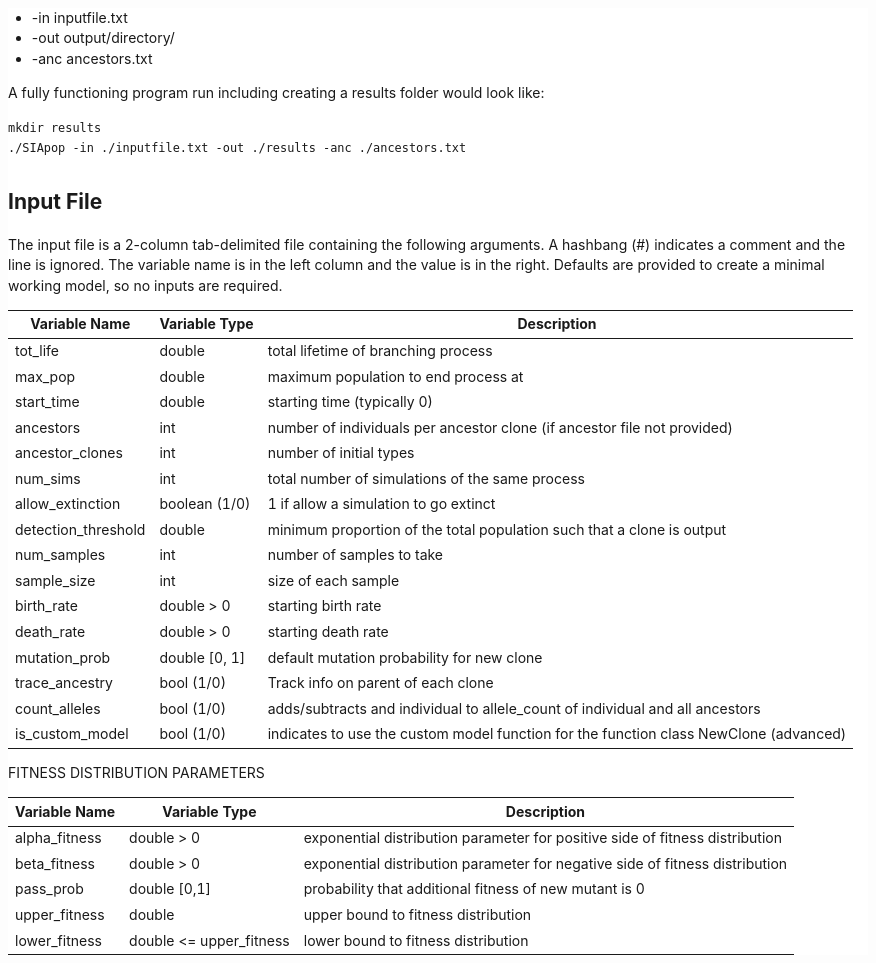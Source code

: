   * -in inputfile.txt
  * -out output/directory/
  * -anc ancestors.txt

A fully functioning program run including creating a results folder would look like:

    mkdir results
    ./SIApop -in ./inputfile.txt -out ./results -anc ./ancestors.txt

Input File
----------
The input file is a 2-column tab-delimited file containing the following arguments. A hashbang (#) indicates a comment and the line is ignored. The variable name is in the left column and the value is in the right. Defaults are provided to create a minimal working model, so no inputs are required.

| Variable Name       | Variable Type | Description |
| ------------------- | ------------- | ----------- |
| tot_life            | double        | total lifetime of branching process |
| max_pop             | double        | maximum population to end process at|
| start_time          | double        | starting time (typically 0)|
| ancestors           | int           | number of individuals per ancestor clone (if ancestor file not provided)|
| ancestor_clones     | int           | number of initial types |
| num_sims            | int           | total number of simulations of the same process|
| allow_extinction    | boolean (1/0) | 1 if allow a simulation to go extinct |
| detection_threshold | double        | minimum proportion of the total population such that a clone is output|
| num_samples         | int           | number of samples to take|
| sample_size         | int           | size of each sample|
| birth_rate          | double > 0    |  starting birth rate |
| death_rate          | double > 0    | starting death rate |
| mutation_prob       | double [0, 1] | default mutation probability for new clone|
| trace_ancestry      | bool (1/0)    | Track info on parent of each clone |
| count_alleles       | bool (1/0)    | adds/subtracts and individual to allele_count of individual and all ancestors |
| is_custom_model     | bool (1/0)    | indicates to use the custom model function for the function class NewClone (advanced)|

  FITNESS DISTRIBUTION PARAMETERS

| Variable Name | Variable Type | Description |
| ------------- | ------------- | ----------- |
| alpha_fitness | double > 0             | exponential distribution parameter for positive side of fitness distribution |
| beta_fitness  | double > 0             | exponential distribution parameter for negative side of fitness distribution|
| pass_prob     | double [0,1]           | probability that additional fitness of new mutant is 0|
| upper_fitness | double                 | upper bound to fitness distribution|
| lower_fitness | double <= upper_fitness | lower bound to fitness distribution|
